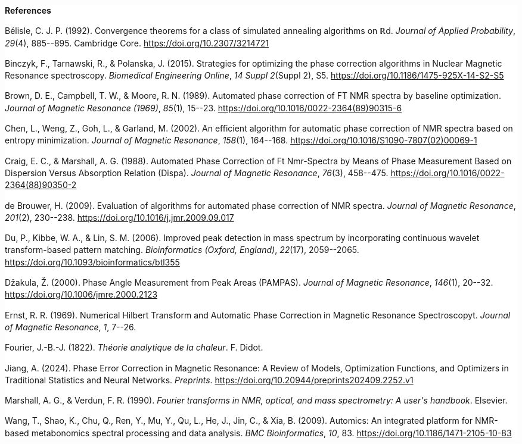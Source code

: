 **References**

Bélisle, C. J. P. (1992). Convergence theorems for a class of simulated
annealing algorithms on ℝd. *Journal of Applied Probability*, *29*(4),
885--895. Cambridge Core. https://doi.org/10.2307/3214721

Binczyk, F., Tarnawski, R., & Polanska, J. (2015). Strategies for
optimizing the phase correction algorithms in Nuclear Magnetic Resonance
spectroscopy. *Biomedical Engineering Online*, *14 Suppl 2*(Suppl 2),
S5. https://doi.org/10.1186/1475-925X-14-S2-S5

Brown, D. E., Campbell, T. W., & Moore, R. N. (1989). Automated phase
correction of FT NMR spectra by baseline optimization. *Journal of
Magnetic Resonance (1969)*, *85*(1), 15--23.
https://doi.org/10.1016/0022-2364(89)90315-6

Chen, L., Weng, Z., Goh, L., & Garland, M. (2002). An efficient
algorithm for automatic phase correction of NMR spectra based on entropy
minimization. *Journal of Magnetic Resonance*, *158*(1), 164--168.
https://doi.org/10.1016/S1090-7807(02)00069-1

Craig, E. C., & Marshall, A. G. (1988). Automated Phase Correction of Ft
Nmr-Spectra by Means of Phase Measurement Based on Dispersion Versus
Absorption Relation (Dispa). *Journal of Magnetic Resonance*, *76*(3),
458--475. https://doi.org/10.1016/0022-2364(88)90350-2

de Brouwer, H. (2009). Evaluation of algorithms for automated phase
correction of NMR spectra. *Journal of Magnetic Resonance*, *201*(2),
230--238. https://doi.org/10.1016/j.jmr.2009.09.017

Du, P., Kibbe, W. A., & Lin, S. M. (2006). Improved peak detection in
mass spectrum by incorporating continuous wavelet transform-based
pattern matching. *Bioinformatics (Oxford, England)*, *22*(17),
2059--2065. https://doi.org/10.1093/bioinformatics/btl355

Džakula, Ž. (2000). Phase Angle Measurement from Peak Areas (PAMPAS).
*Journal of Magnetic Resonance*, *146*(1), 20--32.
https://doi.org/10.1006/jmre.2000.2123

Ernst, R. R. (1969). Numerical Hilbert Transform and Automatic Phase
Correction in Magnetic Resonance Spectroscopyt. *Journal of Magnetic
Resonance*, *1*, 7--26.

Fourier, J.-B.-J. (1822). *Théorie analytique de la chaleur*. F. Didot.

Jiang, A. (2024). Phase Error Correction in Magnetic Resonance: A Review
of Models, Optimization Functions, and Optimizers in Traditional
Statistics and Neural Networks. *Preprints*.
https://doi.org/10.20944/preprints202409.2252.v1

Marshall, A. G., & Verdun, F. R. (1990). *Fourier transforms in NMR,
optical, and mass spectrometry: A user's handbook*. Elsevier.

Wang, T., Shao, K., Chu, Q., Ren, Y., Mu, Y., Qu, L., He, J., Jin, C., &
Xia, B. (2009). Automics: An integrated platform for NMR-based
metabonomics spectral processing and data analysis. *BMC
Bioinformatics*, *10*, 83. https://doi.org/10.1186/1471-2105-10-83
